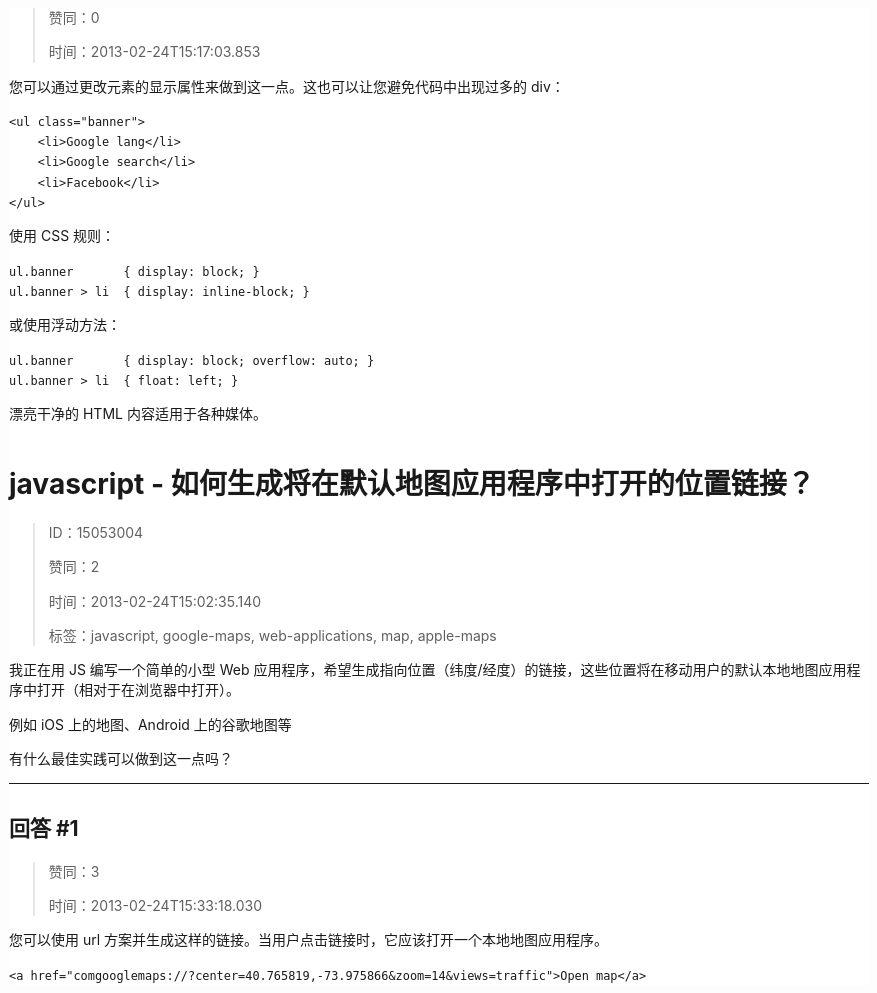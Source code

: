 > 赞同：0
> 
> 时间：2013-02-24T15:17:03.853

您可以通过更改元素的显示属性来做到这一点。这也可以让您避免代码中出现过多的 div：

```
<ul class="banner">
    <li>Google lang</li>
    <li>Google search</li>
    <li>Facebook</li>
</ul> 
```

使用 CSS 规则：

```
ul.banner       { display: block; }
ul.banner > li  { display: inline-block; } 
```

或使用浮动方法：

```
ul.banner       { display: block; overflow: auto; }
ul.banner > li  { float: left; } 
```

漂亮干净的 HTML 内容适用于各种媒体。

# javascript - 如何生成将在默认地图应用程序中打开的位置链接？

> ID：15053004
> 
> 赞同：2
> 
> 时间：2013-02-24T15:02:35.140
> 
> 标签：javascript, google-maps, web-applications, map, apple-maps

我正在用 JS 编写一个简单的小型 Web 应用程序，希望生成指向位置（纬度/经度）的链接，这些位置将在移动用户的默认本地地图应用程序中打开（相对于在浏览器中打开）。

例如 iOS 上的地图、Android 上的谷歌地图等

有什么最佳实践可以做到这一点吗？

* * *

## 回答 #1

> 赞同：3
> 
> 时间：2013-02-24T15:33:18.030

您可以使用 url 方案并生成这样的链接。当用户点击链接时，它应该打开一个本地地图应用程序。

```
<a href="comgooglemaps://?center=40.765819,-73.975866&zoom=14&views=traffic">Open map</a> 
```
